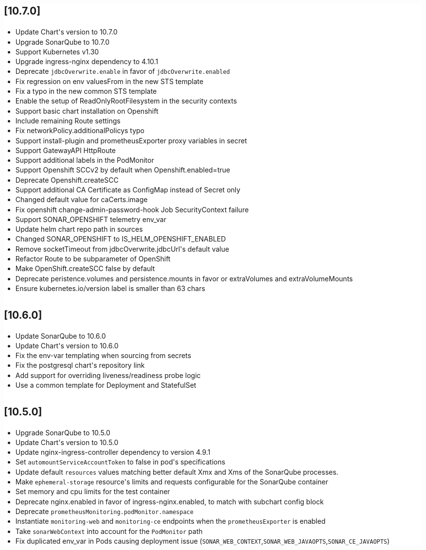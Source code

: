 ## [10.7.0]
* Update Chart's version to 10.7.0
* Upgrade SonarQube to 10.7.0
* Support Kubernetes v1.30
* Upgrade ingress-nginx dependency to 4.10.1
* Deprecate `jdbcOverwrite.enable` in favor of `jdbcOverwrite.enabled`
* Fix regression on env valuesFrom in the new STS template
* Fix a typo in the new common STS template
* Enable the setup of ReadOnlyRootFilesystem in the security contexts
* Support basic chart installation on Openshift
* Include remaining Route settings
* Fix networkPolicy.additionalPolicys typo
* Support install-plugin and prometheusExporter proxy variables in secret
* Support GatewayAPI HttpRoute
* Support additional labels in the PodMonitor
* Support Openshift SCCv2 by default when Openshift.enabled=true
* Deprecate Openshift.createSCC
* Support additional CA Certificate as ConfigMap instead of Secret only
* Changed default value for caCerts.image
* Fix openshift change-admin-password-hook Job SecurityContext failure
* Support SONAR_OPENSHIFT telemetry env_var
* Update helm chart repo path in sources
* Changed SONAR_OPENSHIFT to IS_HELM_OPENSHIFT_ENABLED
* Remove socketTimeout from jdbcOverwrite.jdbcUrl's default value
* Refactor Route to be subparameter of OpenShift
* Make OpenShift.createSCC false by default
* Deprecate peristence.volumes and persistence.mounts in favor or extraVolumes and extraVolumeMounts
* Ensure kubernetes.io/version label is smaller than 63 chars

## [10.6.0]
* Update SonarQube to 10.6.0
* Update Chart's version to 10.6.0
* Fix the env-var templating when sourcing from secrets
* Fix the postgresql chart's repository link
* Add support for overriding liveness/readiness probe logic
* Use a common template for Deployment and StatefulSet

## [10.5.0]
* Upgrade SonarQube to 10.5.0
* Update Chart's version to 10.5.0
* Update nginx-ingress-controller dependency to version 4.9.1
* Set `automountServiceAccountToken` to false in pod's specifications
* Update default `resources` values matching better default Xmx and Xms of the SonarQube processes.
* Make `ephemeral-storage` resource's limits and requests configurable for the SonarQube container
* Set memory and cpu limits for the test container
* Deprecate nginx.enabled in favor of ingress-nginx.enabled, to match with subchart config block
* Deprecate `prometheusMonitoring.podMonitor.namespace`
* Instantiate `monitoring-web` and `monitoring-ce` endpoints when the `prometheusExporter` is enabled
* Take `sonarWebContext` into account for the `PodMonitor` path
* Fix duplicated env_var in Pods causing deployment issue (`SONAR_WEB_CONTEXT`,`SONAR_WEB_JAVAOPTS`,`SONAR_CE_JAVAOPTS`)
